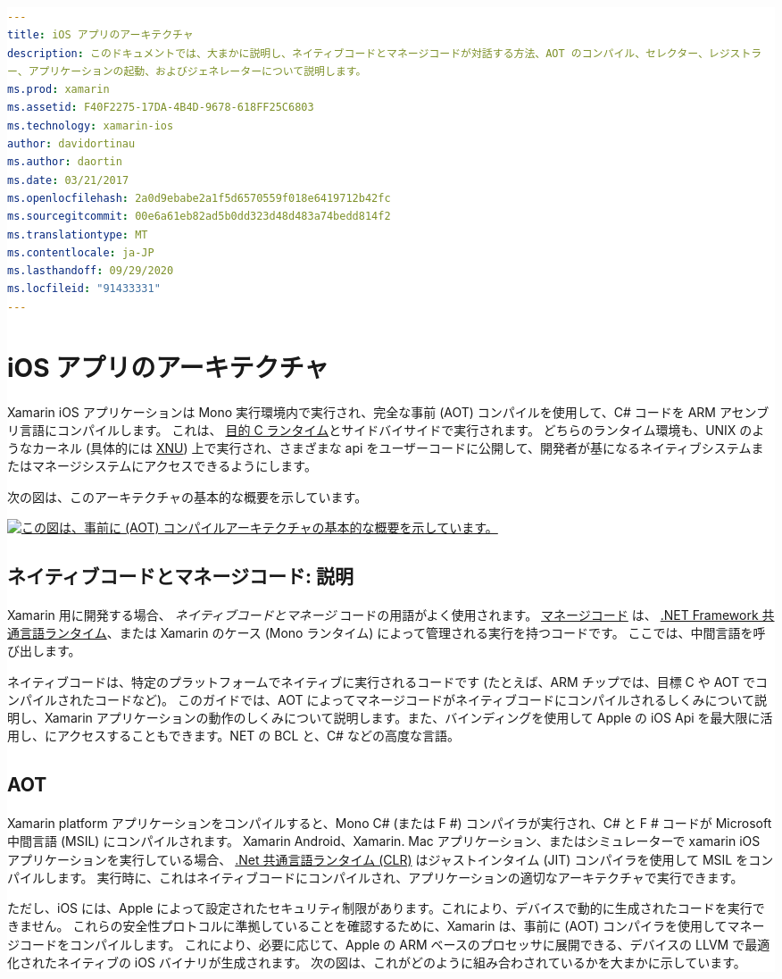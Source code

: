 ```yaml
---
title: iOS アプリのアーキテクチャ
description: このドキュメントでは、大まかに説明し、ネイティブコードとマネージコードが対話する方法、AOT のコンパイル、セレクター、レジストラー、アプリケーションの起動、およびジェネレーターについて説明します。
ms.prod: xamarin
ms.assetid: F40F2275-17DA-4B4D-9678-618FF25C6803
ms.technology: xamarin-ios
author: davidortinau
ms.author: daortin
ms.date: 03/21/2017
ms.openlocfilehash: 2a0d9ebabe2a1f5d6570559f018e6419712b42fc
ms.sourcegitcommit: 00e6a61eb82ad5b0dd323d48d483a74bedd814f2
ms.translationtype: MT
ms.contentlocale: ja-JP
ms.lasthandoff: 09/29/2020
ms.locfileid: "91433331"
---
```

# <a name="ios-app-architecture"></a>iOS アプリのアーキテクチャ

Xamarin iOS アプリケーションは Mono 実行環境内で実行され、完全な事前 (AOT) コンパイルを使用して、C# コードを ARM アセンブリ言語にコンパイルします。 これは、 [目的 C ランタイム](https://developer.apple.com/library/mac/documentation/Cocoa/Reference/ObjCRuntimeRef/)とサイドバイサイドで実行されます。 どちらのランタイム環境も、UNIX のようなカーネル (具体的には [XNU](https://en.wikipedia.org/wiki/XNU)) 上で実行され、さまざまな api をユーザーコードに公開して、開発者が基になるネイティブシステムまたはマネージシステムにアクセスできるようにします。

次の図は、このアーキテクチャの基本的な概要を示しています。

[![この図は、事前に (AOT) コンパイルアーキテクチャの基本的な概要を示しています。](architecture-images/ios-arch-small.png)](architecture-images/ios-arch.png#lightbox)

## <a name="native-and-managed-code-an-explanation"></a>ネイティブコードとマネージコード: 説明

Xamarin 用に開発する場合、 *ネイティブコードとマネージ* コードの用語がよく使用されます。 [マネージコード](/archive/blogs/brada/what-is-managed-code) は、 [.NET Framework 共通言語ランタイム](/dotnet/standard/clr)、または Xamarin のケース (Mono ランタイム) によって管理される実行を持つコードです。 ここでは、中間言語を呼び出します。

ネイティブコードは、特定のプラットフォームでネイティブに実行されるコードです (たとえば、ARM チップでは、目標 C や AOT でコンパイルされたコードなど)。 このガイドでは、AOT によってマネージコードがネイティブコードにコンパイルされるしくみについて説明し、Xamarin アプリケーションの動作のしくみについて説明します。また、バインディングを使用して Apple の iOS Api を最大限に活用し、にアクセスすることもできます。NET の BCL と、C# などの高度な言語。

## <a name="aot"></a>AOT

Xamarin platform アプリケーションをコンパイルすると、Mono C# (または F #) コンパイラが実行され、C# と F # コードが Microsoft 中間言語 (MSIL) にコンパイルされます。 Xamarin Android、Xamarin. Mac アプリケーション、またはシミュレーターで xamarin iOS アプリケーションを実行している場合、 [.Net 共通言語ランタイム (CLR)](/dotnet/standard/clr) はジャストインタイム (JIT) コンパイラを使用して MSIL をコンパイルします。 実行時に、これはネイティブコードにコンパイルされ、アプリケーションの適切なアーキテクチャで実行できます。

ただし、iOS には、Apple によって設定されたセキュリティ制限があります。これにより、デバイスで動的に生成されたコードを実行できません。
これらの安全性プロトコルに準拠していることを確認するために、Xamarin は、事前に (AOT) コンパイラを使用してマネージコードをコンパイルします。 これにより、必要に応じて、Apple の ARM ベースのプロセッサに展開できる、デバイスの LLVM で最適化されたネイティブの iOS バイナリが生成されます。 次の図は、これがどのように組み合わされているかを大まかに示しています。

